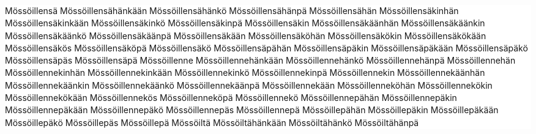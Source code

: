 Mössöillensä
Mössöillensähänkään
Mössöillensähänkö
Mössöillensähänpä
Mössöillensähän
Mössöillensäkinhän
Mössöillensäkinkään
Mössöillensäkinkö
Mössöillensäkinpä
Mössöillensäkin
Mössöillensäkäänhän
Mössöillensäkäänkin
Mössöillensäkäänkö
Mössöillensäkäänpä
Mössöillensäkään
Mössöillensäköhän
Mössöillensäkökin
Mössöillensäkökään
Mössöillensäkös
Mössöillensäköpä
Mössöillensäkö
Mössöillensäpähän
Mössöillensäpäkin
Mössöillensäpäkään
Mössöillensäpäkö
Mössöillensäpäs
Mössöillensäpä
Mössöillenne
Mössöillennehänkään
Mössöillennehänkö
Mössöillennehänpä
Mössöillennehän
Mössöillennekinhän
Mössöillennekinkään
Mössöillennekinkö
Mössöillennekinpä
Mössöillennekin
Mössöillennekäänhän
Mössöillennekäänkin
Mössöillennekäänkö
Mössöillennekäänpä
Mössöillennekään
Mössöillenneköhän
Mössöillennekökin
Mössöillennekökään
Mössöillennekös
Mössöillenneköpä
Mössöillennekö
Mössöillennepähän
Mössöillennepäkin
Mössöillennepäkään
Mössöillennepäkö
Mössöillennepäs
Mössöillennepä
Mössöillepähän
Mössöillepäkin
Mössöillepäkään
Mössöillepäkö
Mössöillepäs
Mössöillepä
Mössöiltä
Mössöiltähänkään
Mössöiltähänkö
Mössöiltähänpä